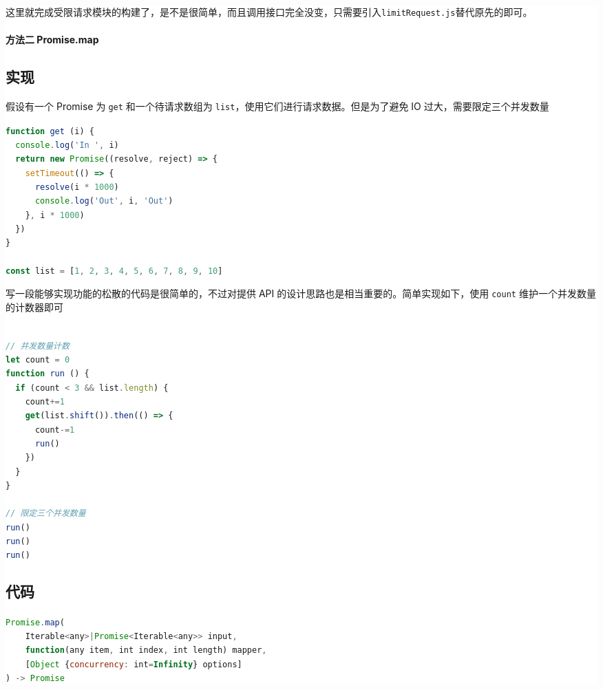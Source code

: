 这里就完成受限请求模块的构建了，是不是很简单，而且调用接口完全没变，只需要引入`limitRequest.js`替代原先的即可。



#### 方法二 Promise.map

## 实现

假设有一个 Promise 为 `get` 和一个待请求数组为 `list`，使用它们进行请求数据。但是为了避免 IO 过大，需要限定三个并发数量

```javascript
function get (i) {
  console.log('In ', i)
  return new Promise((resolve, reject) => {
    setTimeout(() => {
      resolve(i * 1000) 
      console.log('Out', i, 'Out')
    }, i * 1000)
  })
}
 
const list = [1, 2, 3, 4, 5, 6, 7, 8, 9, 10]

```

写一段能够实现功能的松散的代码是很简单的，不过对提供 API 的设计思路也是相当重要的。简单实现如下，使用 `count` 维护一个并发数量的计数器即可

```javascript

// 并发数量计数
let count = 0
function run () {
  if (count < 3 && list.length) {
    count+=1
    get(list.shift()).then(() => {
      count-=1 
      run()
    })
  }
}
 
// 限定三个并发数量
run()
run()
run()
```

## 代码

```javascript
Promise.map(
    Iterable<any>|Promise<Iterable<any>> input,
    function(any item, int index, int length) mapper,
    [Object {concurrency: int=Infinity} options]
) -> Promise
```
